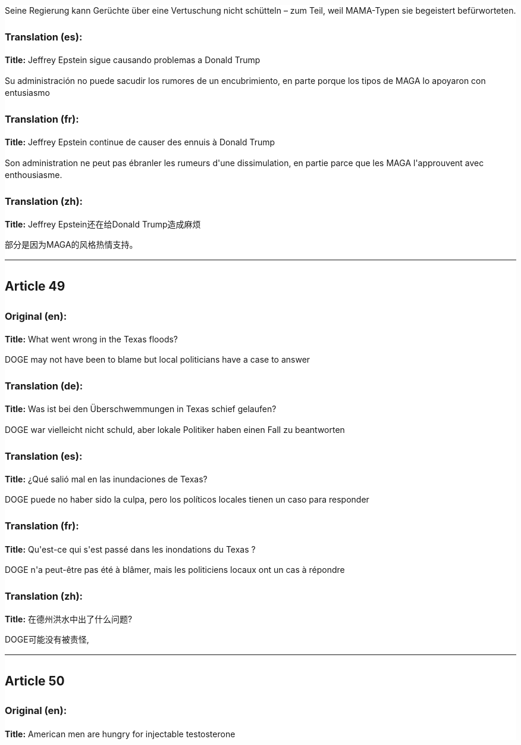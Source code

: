 Seine Regierung kann Gerüchte über eine Vertuschung nicht schütteln – zum Teil, weil MAMA-Typen sie begeistert befürworteten.

### Translation (es):
**Title:** Jeffrey Epstein sigue causando problemas a Donald Trump

Su administración no puede sacudir los rumores de un encubrimiento, en parte porque los tipos de MAGA lo apoyaron con entusiasmo

### Translation (fr):
**Title:** Jeffrey Epstein continue de causer des ennuis à Donald Trump

Son administration ne peut pas ébranler les rumeurs d'une dissimulation, en partie parce que les MAGA l'approuvent avec enthousiasme.

### Translation (zh):
**Title:** Jeffrey Epstein还在给Donald Trump造成麻烦

部分是因为MAGA的风格热情支持。

---

## Article 49
### Original (en):
**Title:** What went wrong in the Texas floods?

DOGE may not have been to blame but local politicians have a case to answer

### Translation (de):
**Title:** Was ist bei den Überschwemmungen in Texas schief gelaufen?

DOGE war vielleicht nicht schuld, aber lokale Politiker haben einen Fall zu beantworten

### Translation (es):
**Title:** ¿Qué salió mal en las inundaciones de Texas?

DOGE puede no haber sido la culpa, pero los políticos locales tienen un caso para responder

### Translation (fr):
**Title:** Qu'est-ce qui s'est passé dans les inondations du Texas ?

DOGE n'a peut-être pas été à blâmer, mais les politiciens locaux ont un cas à répondre

### Translation (zh):
**Title:** 在德州洪水中出了什么问题?

DOGE可能没有被责怪,

---

## Article 50
### Original (en):
**Title:** American men are hungry for injectable testosterone
